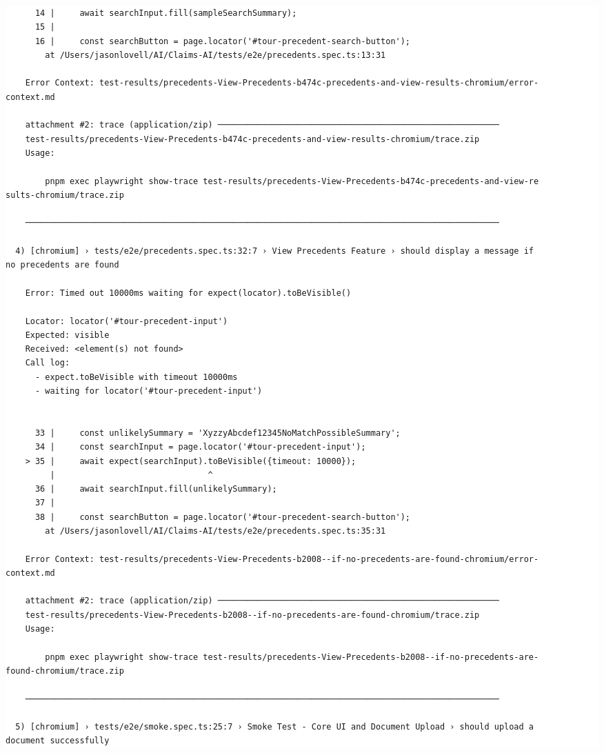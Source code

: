 ```
      14 |     await searchInput.fill(sampleSearchSummary);
      15 |
      16 |     const searchButton = page.locator('#tour-precedent-search-button');
        at /Users/jasonlovell/AI/Claims-AI/tests/e2e/precedents.spec.ts:13:31

    Error Context: test-results/precedents-View-Precedents-b474c-precedents-and-view-results-chromium/error-
context.md

    attachment #2: trace (application/zip) ─────────────────────────────────────────────────────────
    test-results/precedents-View-Precedents-b474c-precedents-and-view-results-chromium/trace.zip
    Usage:

        pnpm exec playwright show-trace test-results/precedents-View-Precedents-b474c-precedents-and-view-re
sults-chromium/trace.zip

    ────────────────────────────────────────────────────────────────────────────────────────────────

  4) [chromium] › tests/e2e/precedents.spec.ts:32:7 › View Precedents Feature › should display a message if 
no precedents are found

    Error: Timed out 10000ms waiting for expect(locator).toBeVisible()

    Locator: locator('#tour-precedent-input')
    Expected: visible
    Received: <element(s) not found>
    Call log:
      - expect.toBeVisible with timeout 10000ms
      - waiting for locator('#tour-precedent-input')


      33 |     const unlikelySummary = 'XyzzyAbcdef12345NoMatchPossibleSummary';
      34 |     const searchInput = page.locator('#tour-precedent-input');
    > 35 |     await expect(searchInput).toBeVisible({timeout: 10000});
         |                               ^
      36 |     await searchInput.fill(unlikelySummary);
      37 |
      38 |     const searchButton = page.locator('#tour-precedent-search-button');
        at /Users/jasonlovell/AI/Claims-AI/tests/e2e/precedents.spec.ts:35:31

    Error Context: test-results/precedents-View-Precedents-b2008--if-no-precedents-are-found-chromium/error-
context.md

    attachment #2: trace (application/zip) ─────────────────────────────────────────────────────────
    test-results/precedents-View-Precedents-b2008--if-no-precedents-are-found-chromium/trace.zip
    Usage:

        pnpm exec playwright show-trace test-results/precedents-View-Precedents-b2008--if-no-precedents-are-
found-chromium/trace.zip

    ────────────────────────────────────────────────────────────────────────────────────────────────

  5) [chromium] › tests/e2e/smoke.spec.ts:25:7 › Smoke Test - Core UI and Document Upload › should upload a 
document successfully
```